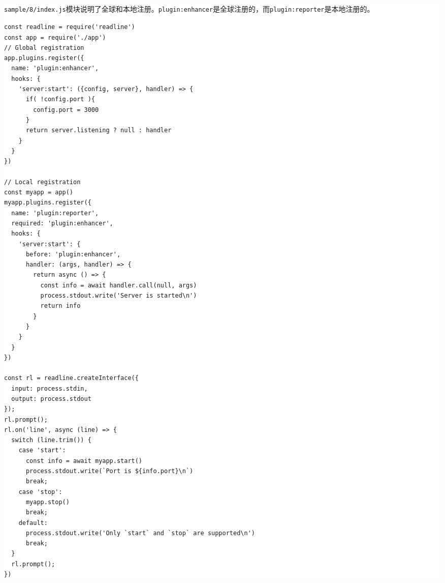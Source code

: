 `sample/8/index.js`模块说明了全球和本地注册。`plugin:enhancer`是全球注册的，而`plugin:reporter`是本地注册的。

```
const readline = require('readline')
const app = require('./app')
// Global registration
app.plugins.register({
  name: 'plugin:enhancer',
  hooks: {
    'server:start': ({config, server}, handler) => {
      if( !config.port ){
        config.port = 3000
      }
      return server.listening ? null : handler
    }
  }
})

// Local registration
const myapp = app()
myapp.plugins.register({
  name: 'plugin:reporter',
  required: 'plugin:enhancer',
  hooks: {
    'server:start': {
      before: 'plugin:enhancer',
      handler: (args, handler) => {
        return async () => {
          const info = await handler.call(null, args)
          process.stdout.write('Server is started\n')
          return info
        }
      }
    }
  }
})

const rl = readline.createInterface({
  input: process.stdin,
  output: process.stdout
});
rl.prompt();
rl.on('line', async (line) => {
  switch (line.trim()) {
    case 'start':
      const info = await myapp.start()
      process.stdout.write(`Port is ${info.port}\n`)
      break;
    case 'stop':
      myapp.stop()
      break;
    default:
      process.stdout.write('Only `start` and `stop` are supported\n')
      break;
  }
  rl.prompt();
})
```

